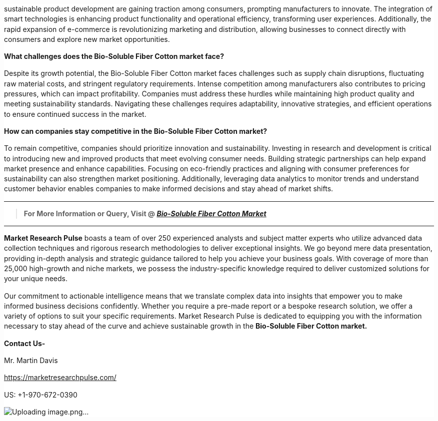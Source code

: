 sustainable product development are gaining traction among consumers, prompting manufacturers to innovate. The integration of smart technologies is enhancing product functionality and operational efficiency, transforming user experiences. Additionally, the rapid expansion of e-commerce is revolutionizing marketing and distribution, allowing businesses to connect directly with consumers and explore new market opportunities.</p><p><strong>What challenges does the Bio-Soluble Fiber Cotton market face?</strong></p><p>Despite its growth potential, the Bio-Soluble Fiber Cotton market faces challenges such as supply chain disruptions, fluctuating raw material costs, and stringent regulatory requirements. Intense competition among manufacturers also contributes to pricing pressures, which can impact profitability. Companies must address these hurdles while maintaining high product quality and meeting sustainability standards. Navigating these challenges requires adaptability, innovative strategies, and efficient operations to ensure continued success in the market.</p><p><strong>How can companies stay competitive in the Bio-Soluble Fiber Cotton market?</strong></p><p>To remain competitive, companies should prioritize innovation and sustainability. Investing in research and development is critical to introducing new and improved products that meet evolving consumer needs. Building strategic partnerships can help expand market presence and enhance capabilities. Focusing on eco-friendly practices and aligning with consumer preferences for sustainability can also strengthen market positioning. Additionally, leveraging data analytics to monitor trends and understand customer behavior enables companies to make informed decisions and stay ahead of market shifts.</p><hr /><blockquote><p><strong>For More Information or Query, Visit @&nbsp;<em><a href="https://marketresearchpulse.com/report/97141/bio-soluble-fiber-cotton-market?utm_source=Linkedin&utm_medium=021">Bio-Soluble Fiber Cotton Market</a></em></strong></p></blockquote><hr /><p><strong>Market Research Pulse</strong> boasts a team of over 250 experienced analysts and subject matter experts who utilize advanced data collection techniques and rigorous research methodologies to deliver exceptional insights. We go beyond mere data presentation, providing in-depth analysis and strategic guidance tailored to help you achieve your business goals. With coverage of more than 25,000 high-growth and niche markets, we possess the industry-specific knowledge required to deliver customized solutions for your unique needs.</p><p>Our commitment to actionable intelligence means that we translate complex data into insights that empower you to make informed business decisions confidently. Whether you require a pre-made report or a bespoke research solution, we offer a variety of options to suit your specific requirements. Market Research Pulse is dedicated to equipping you with the information necessary to stay ahead of the curve and achieve sustainable growth in the <strong>Bio-Soluble Fiber Cotton market.</strong></p><p><strong>Contact Us-</strong></p><p>Mr. Martin Davis</p><p>https://marketresearchpulse.com/</p><p>US: +1-970-672-0390</p>
![Uploading image.png…]()
